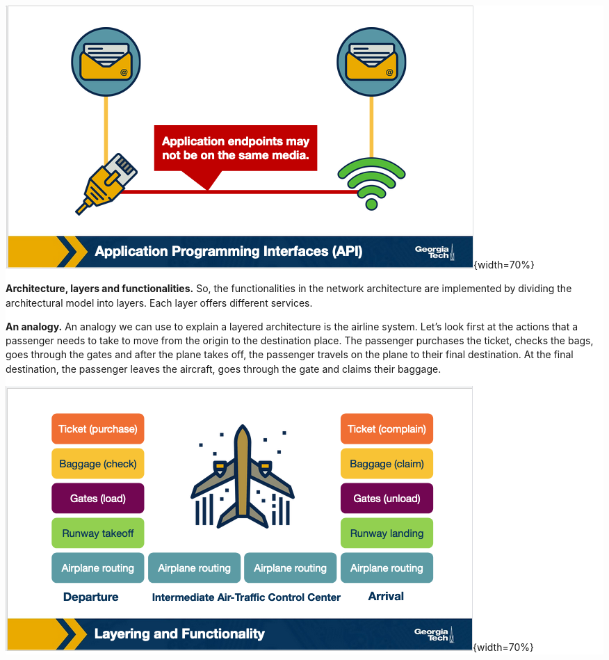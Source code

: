 ![image](./MD_figures/1_architecture_1.png){width=70%}

**Architecture, layers and functionalities.** So, the functionalities in the network architecture are implemented by dividing the architectural model into layers. Each layer offers different services. 

**An analogy.** An analogy we can use to explain a layered architecture is the airline system. Let’s look first at the actions that a passenger needs to take to move from the origin to the destination place. The passenger purchases the ticket, checks the bags, goes through the gates and after the plane takes off, the passenger travels on the plane to their final destination. At the final destination, the passenger leaves the aircraft, goes through the gate and claims their baggage.    

![image](./MD_figures/1_architecture_2.png){width=70%}
